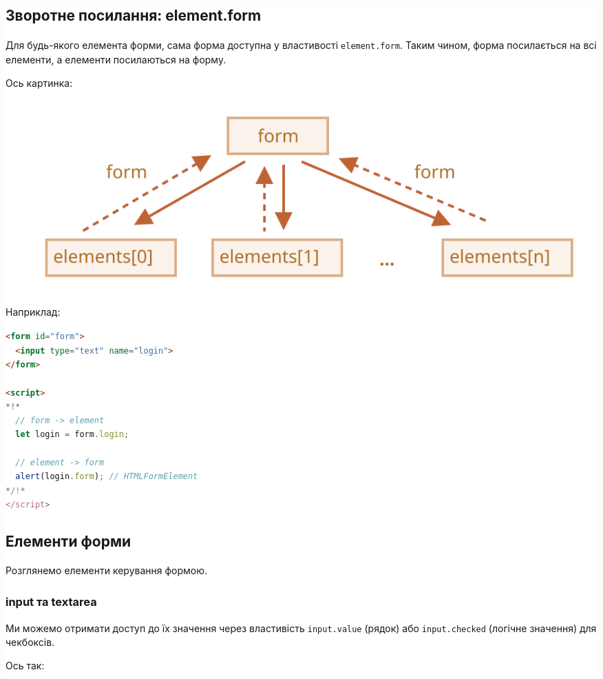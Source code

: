 
## Зворотне посилання: element.form

Для будь-якого елемента форми, сама форма доступна у властивості `element.form`. Таким чином, форма посилається на всі елементи, а елементи посилаються на форму.

Ось картинка:

![](form-navigation.svg)

Наприклад:

```html run height=40
<form id="form">
  <input type="text" name="login">
</form>

<script>
*!*
  // form -> element
  let login = form.login;

  // element -> form
  alert(login.form); // HTMLFormElement
*/!*
</script>
```

## Елементи форми

Розглянемо елементи керування формою.

### input та textarea

Ми можемо отримати доступ до їх значення через властивість `input.value` (рядок) або `input.checked` (логічне значення) для чекбоксів.

Ось так:
